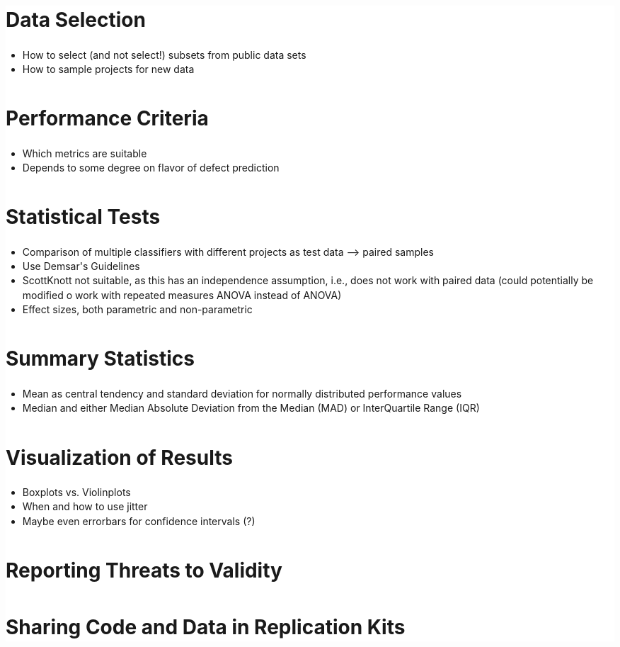 # Data Selection

- How to select (and not select!) subsets from public data sets
- How to sample projects for new data

# Performance Criteria

- Which metrics are suitable
- Depends to some degree on flavor of defect prediction

# Statistical Tests

- Comparison of multiple classifiers with different projects as test data --> paired samples
- Use Demsar's Guidelines
- ScottKnott not suitable, as this has an independence assumption, i.e., does not work with paired data (could potentially be modified o work with repeated measures ANOVA instead of ANOVA)
- Effect sizes, both parametric and non-parametric
 
# Summary Statistics

- Mean as central tendency and standard deviation for normally distributed performance values
- Median and either Median Absolute Deviation from the Median (MAD) or InterQuartile Range (IQR) 

# Visualization of Results

- Boxplots vs. Violinplots
- When and how to use jitter
- Maybe even errorbars for confidence intervals (?)

# Reporting Threats to Validity

# Sharing Code and Data in Replication Kits


[ISTQB Glossary]: https://glossary.istqb.org/
